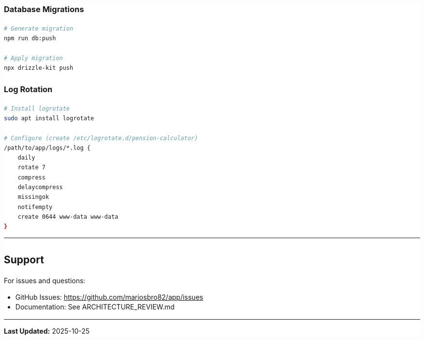 ### Database Migrations
```bash
# Generate migration
npm run db:push

# Apply migration
npx drizzle-kit push
```

### Log Rotation
```bash
# Install logrotate
sudo apt install logrotate

# Configure (create /etc/logrotate.d/pension-calculator)
/path/to/app/logs/*.log {
    daily
    rotate 7
    compress
    delaycompress
    missingok
    notifempty
    create 0644 www-data www-data
}
```

---

## Support

For issues and questions:
- GitHub Issues: https://github.com/mariosbro82/app/issues
- Documentation: See ARCHITECTURE_REVIEW.md

---

**Last Updated:** 2025-10-25
